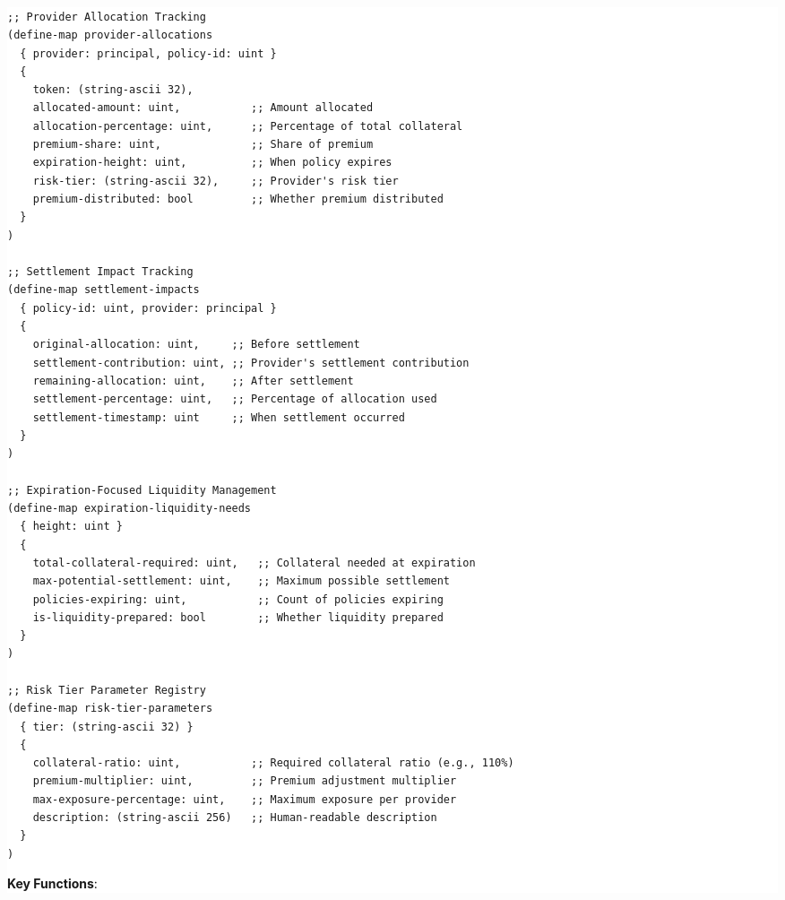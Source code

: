 ```clarity
;; Provider Allocation Tracking
(define-map provider-allocations
  { provider: principal, policy-id: uint }
  {
    token: (string-ascii 32),
    allocated-amount: uint,           ;; Amount allocated
    allocation-percentage: uint,      ;; Percentage of total collateral
    premium-share: uint,              ;; Share of premium
    expiration-height: uint,          ;; When policy expires
    risk-tier: (string-ascii 32),     ;; Provider's risk tier
    premium-distributed: bool         ;; Whether premium distributed
  }
)

;; Settlement Impact Tracking
(define-map settlement-impacts
  { policy-id: uint, provider: principal }
  {
    original-allocation: uint,     ;; Before settlement
    settlement-contribution: uint, ;; Provider's settlement contribution
    remaining-allocation: uint,    ;; After settlement
    settlement-percentage: uint,   ;; Percentage of allocation used
    settlement-timestamp: uint     ;; When settlement occurred
  }
)

;; Expiration-Focused Liquidity Management
(define-map expiration-liquidity-needs
  { height: uint }
  {
    total-collateral-required: uint,   ;; Collateral needed at expiration
    max-potential-settlement: uint,    ;; Maximum possible settlement
    policies-expiring: uint,           ;; Count of policies expiring
    is-liquidity-prepared: bool        ;; Whether liquidity prepared
  }
)

;; Risk Tier Parameter Registry
(define-map risk-tier-parameters
  { tier: (string-ascii 32) }
  {
    collateral-ratio: uint,           ;; Required collateral ratio (e.g., 110%)
    premium-multiplier: uint,         ;; Premium adjustment multiplier
    max-exposure-percentage: uint,    ;; Maximum exposure per provider
    description: (string-ascii 256)   ;; Human-readable description
  }
)
```

**Key Functions**:
